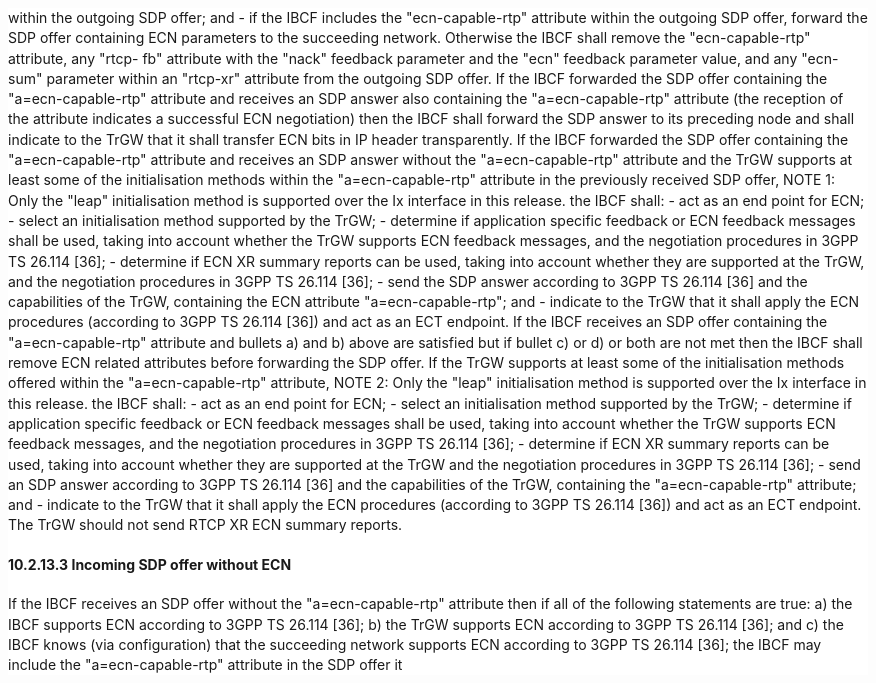 within the outgoing SDP offer; and
\- if the IBCF includes the \"ecn-capable-rtp\" attribute within the outgoing
SDP offer, forward the SDP offer containing ECN parameters to the succeeding
network.
Otherwise the IBCF shall remove the \"ecn-capable-rtp\" attribute, any \"rtcp-
fb\" attribute with the \"nack\" feedback parameter and the \"ecn\" feedback
parameter value, and any \"ecn-sum\" parameter within an \"rtcp-xr\" attribute
from the outgoing SDP offer.
If the IBCF forwarded the SDP offer containing the \"a=ecn-capable-rtp\"
attribute and receives an SDP answer also containing the \"a=ecn-capable-rtp\"
attribute (the reception of the attribute indicates a successful ECN
negotiation) then the IBCF shall forward the SDP answer to its preceding node
and shall indicate to the TrGW that it shall transfer ECN bits in IP header
transparently.
If the IBCF forwarded the SDP offer containing the \"a=ecn-capable-rtp\"
attribute and receives an SDP answer without the \"a=ecn-capable-rtp\"
attribute and the TrGW supports at least some of the initialisation methods
within the \"a=ecn-capable-rtp\" attribute in the previously received SDP
offer,
NOTE 1: Only the \"leap\" initialisation method is supported over the Ix
interface in this release.
the IBCF shall:
\- act as an end point for ECN;
\- select an initialisation method supported by the TrGW;
\- determine if application specific feedback or ECN feedback messages shall
be used, taking into account whether the TrGW supports ECN feedback messages,
and the negotiation procedures in 3GPP TS 26.114 [36];
\- determine if ECN XR summary reports can be used, taking into account
whether they are supported at the TrGW, and the negotiation procedures in 3GPP
TS 26.114 [36];
\- send the SDP answer according to 3GPP TS 26.114 [36] and the capabilities
of the TrGW, containing the ECN attribute \"a=ecn-capable-rtp\"; and
\- indicate to the TrGW that it shall apply the ECN procedures (according to
3GPP TS 26.114 [36]) and act as an ECT endpoint.
If the IBCF receives an SDP offer containing the \"a=ecn-capable-rtp\"
attribute and bullets a) and b) above are satisfied but if bullet c) or d) or
both are not met then the IBCF shall remove ECN related attributes before
forwarding the SDP offer. If the TrGW supports at least some of the
initialisation methods offered within the \"a=ecn-capable-rtp\" attribute,
NOTE 2: Only the \"leap\" initialisation method is supported over the Ix
interface in this release.
the IBCF shall:
\- act as an end point for ECN;
\- select an initialisation method supported by the TrGW;
\- determine if application specific feedback or ECN feedback messages shall
be used, taking into account whether the TrGW supports ECN feedback messages,
and the negotiation procedures in 3GPP TS 26.114 [36];
\- determine if ECN XR summary reports can be used, taking into account
whether they are supported at the TrGW and the negotiation procedures in 3GPP
TS 26.114 [36];
\- send an SDP answer according to 3GPP TS 26.114 [36] and the capabilities of
the TrGW, containing the \"a=ecn-capable-rtp\" attribute; and
\- indicate to the TrGW that it shall apply the ECN procedures (according to
3GPP TS 26.114 [36]) and act as an ECT endpoint.
The TrGW should not send RTCP XR ECN summary reports.
#### 10.2.13.3 Incoming SDP offer without ECN
If the IBCF receives an SDP offer without the \"a=ecn-capable-rtp\" attribute
then if all of the following statements are true:
a) the IBCF supports ECN according to 3GPP TS 26.114 [36];
b) the TrGW supports ECN according to 3GPP TS 26.114 [36]; and
c) the IBCF knows (via configuration) that the succeeding network supports ECN
according to 3GPP TS 26.114 [36];
the IBCF may include the \"a=ecn-capable-rtp\" attribute in the SDP offer it